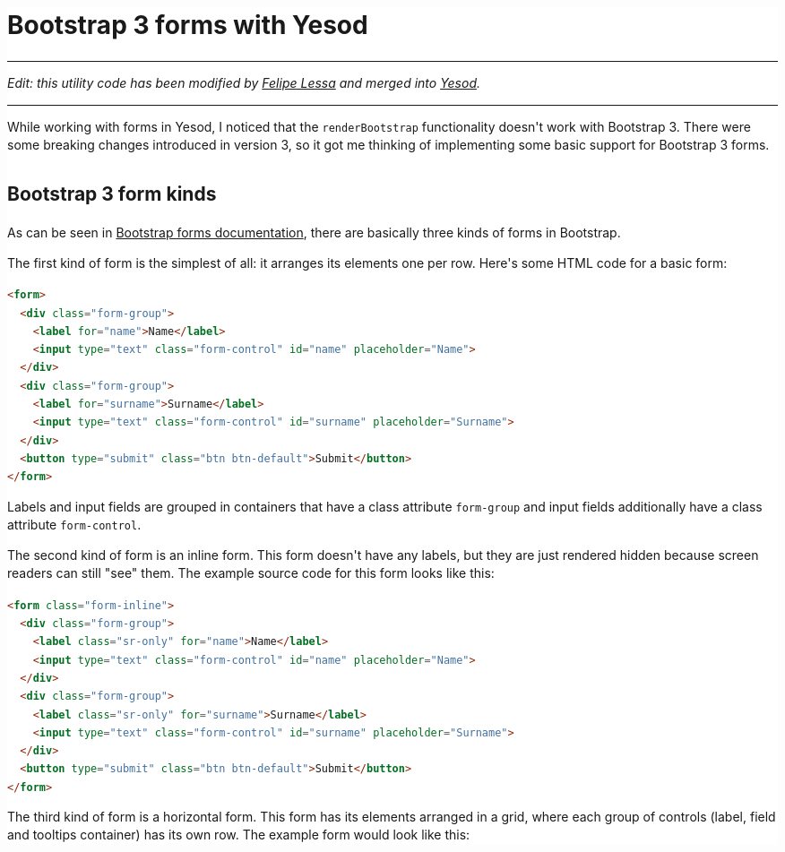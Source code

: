 # Bootstrap 3 forms with Yesod

<hr />

*Edit: this utility code has been modified by [Felipe Lessa](https://github.com/meteficha) and merged into [Yesod](https://github.com/yesodweb/yesod/pull/687).*

<hr />

While working with forms in Yesod, I noticed that the `renderBootstrap` functionality doesn't work with Bootstrap 3. There were some breaking changes introduced in version 3, so it got me thinking of implementing some basic support for Bootstrap 3 forms.

## Bootstrap 3 form kinds

As can be seen in [Bootstrap forms documentation](http://getbootstrap.com/css/#forms), there are basically three kinds of forms in Bootstrap.

The first kind of form is the simplest of all: it arranges its elements one per row. Here's some HTML code for a basic form:

```html
<form>
  <div class="form-group">
    <label for="name">Name</label>
    <input type="text" class="form-control" id="name" placeholder="Name">
  </div>
  <div class="form-group">
    <label for="surname">Surname</label>
    <input type="text" class="form-control" id="surname" placeholder="Surname">
  </div>
  <button type="submit" class="btn btn-default">Submit</button>
</form>
```
Labels and input fields are grouped in containers that have a class attribute `form-group` and input fields additionally have a class attribute `form-control`.

The second kind of form is an inline form. This form doesn't have any labels, but they are just rendered hidden because screen readers can still "see" them. The example source code for this form looks like this:

```html
<form class="form-inline">
  <div class="form-group">
    <label class="sr-only" for="name">Name</label>
    <input type="text" class="form-control" id="name" placeholder="Name">
  </div>
  <div class="form-group">
    <label class="sr-only" for="surname">Surname</label>
    <input type="text" class="form-control" id="surname" placeholder="Surname">
  </div>
  <button type="submit" class="btn btn-default">Submit</button>
</form>
```
The third kind of form is a horizontal form. This form has its elements arranged in a grid, where each group of controls (label, field and tooltips container) has its own row. The example form would look like this:
